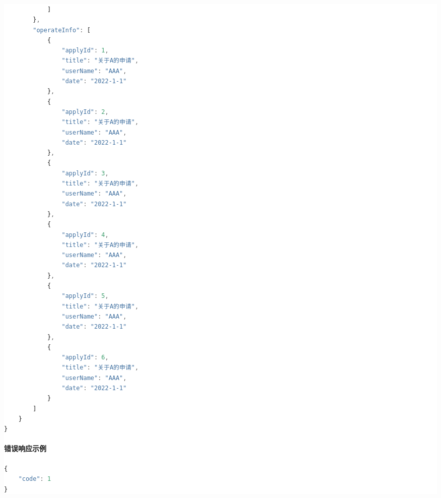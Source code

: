 ```javascript
			]
		},
		"operateInfo": [
			{
				"applyId": 1,
				"title": "关于A的申请",
				"userName": "AAA",
				"date": "2022-1-1"
			},
			{
				"applyId": 2,
				"title": "关于A的申请",
				"userName": "AAA",
				"date": "2022-1-1"
			},
			{
				"applyId": 3,
				"title": "关于A的申请",
				"userName": "AAA",
				"date": "2022-1-1"
			},
			{
				"applyId": 4,
				"title": "关于A的申请",
				"userName": "AAA",
				"date": "2022-1-1"
			},
			{
				"applyId": 5,
				"title": "关于A的申请",
				"userName": "AAA",
				"date": "2022-1-1"
			},
			{
				"applyId": 6,
				"title": "关于A的申请",
				"userName": "AAA",
				"date": "2022-1-1"
			}
		]
	}
}
```

#### 错误响应示例

```javascript
{
    "code": 1
}
```
